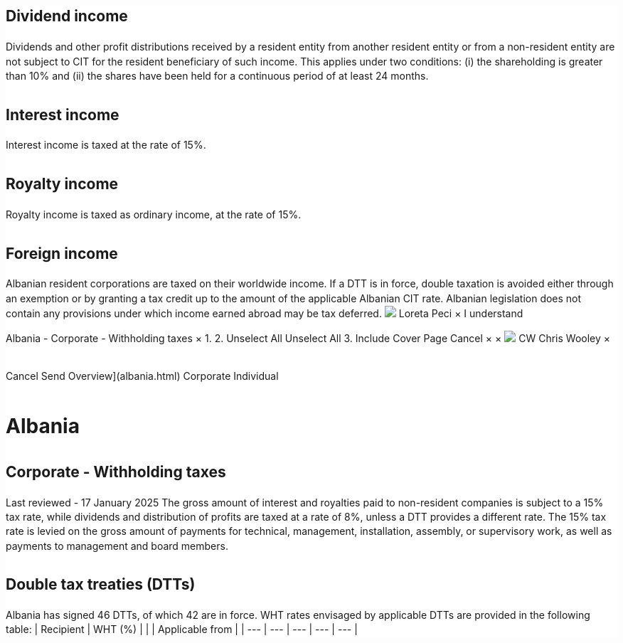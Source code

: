 ## Dividend income
Dividends and other profit distributions received by a resident entity from another resident entity or from a non-resident entity are not subject to CIT for the resident beneficiary of such income. This applies under two conditions: (i) the shareholding is greater than 10% and (ii) the shares have been held for a continuous period of at least 24 months.
## Interest income
Interest income is taxed at the rate of 15%.
## Royalty income
Royalty income is taxed as ordinary income, at the rate of 15%.
## Foreign income
Albanian resident corporations are taxed on their worldwide income. If a DTT is in force, double taxation is avoided either through an exemption or by granting a tax credit up to the amount of the applicable Albanian CIT rate.
Albanian legislation does not contain any provisions under which income earned abroad may be tax deferred.
![](-/media/world-wide-tax-summaries/attachments/albania_kosovo---loreta_peci.ashx%3Frev=2ff41f7c01a94d039e7aafa977b384db&revision=2ff41f7c-01a9-4d03-9e7a-afa977b384db&hash=55AC396F685CC0AD5A8599FF8C86F658641A6DE5)
Loreta Peci
×
I understand

Albania - Corporate - Withholding taxes
×
1.
2.
Unselect All
Unselect All
3.
Include Cover Page
Cancel
×
×
![](-/media/world-wide-tax-summaries/attachments/global---chris-wooley.ashx%3Frev=ac5e5f3223b34096b1afc2a6009c7320&revision=ac5e5f32-23b3-4096-b1af-c2a6009c7320&hash=859B7ADC84DC2CBEC9760E9E6EE7DE6D0A8BFCDF)
CW
Chris Wooley
×
######
Cancel
Send
Overview](albania.html)
Corporate
Individual
# Albania
## Corporate - Withholding taxes
Last reviewed - 17 January 2025
The gross amount of interest and royalties paid to non-resident companies is subject to a 15% tax rate, while dividends and distribution of profits are taxed at a rate of 8%, unless a DTT provides a different rate.
The 15% tax rate is levied on the gross amount of payments for technical, management, installation, assembly, or supervisory work, as well as payments to management and board members.
## Double tax treaties (DTTs)
Albania has signed 46 DTTs, of which 42 are in force.
WHT rates envisaged by applicable DTTs are provided in the following table:
| Recipient | WHT (%) | | | Applicable from |
| --- | --- | --- | --- | --- |